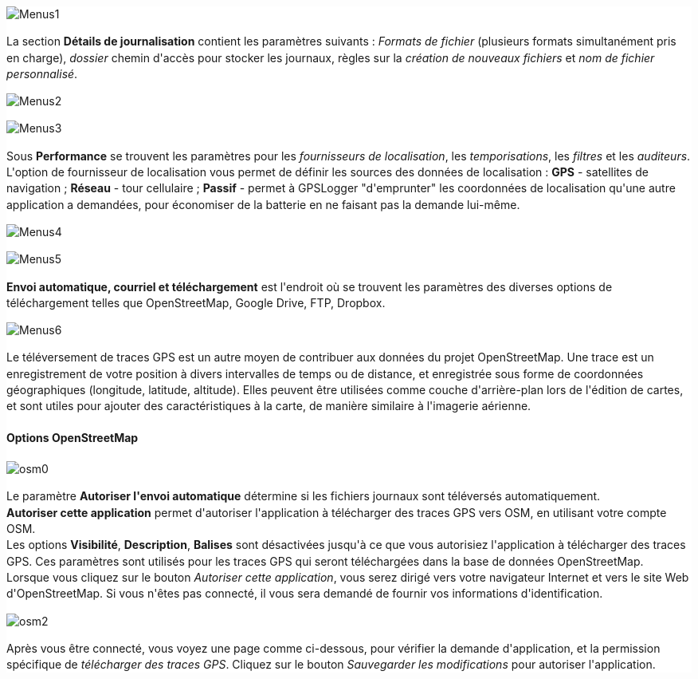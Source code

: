 ![Menus1][]

La section **Détails de journalisation** contient les paramètres suivants : *Formats de fichier* (plusieurs formats simultanément pris en charge), *dossier* chemin d'accès pour stocker les journaux, règles sur la *création de nouveaux fichiers* et *nom de fichier personnalisé*.  

![Menus2][]

![Menus3][]

Sous **Performance** se trouvent les paramètres pour les *fournisseurs de localisation*, les *temporisations*, les *filtres* et les *auditeurs*. L'option de fournisseur de localisation vous permet de définir les sources des données de localisation : **GPS** - satellites de navigation ; **Réseau** - tour cellulaire ; **Passif** - permet à GPSLogger "d'emprunter" les coordonnées de localisation qu'une autre application a demandées, pour économiser de la batterie en ne faisant pas la demande lui-même.  

![Menus4][]

![Menus5][]

**Envoi automatique, courriel et téléchargement** est l'endroit où se trouvent les paramètres des diverses options de téléchargement telles que OpenStreetMap, Google Drive, FTP, Dropbox.  

![Menus6][]

Le téléversement de traces GPS est un autre moyen de contribuer aux données du projet OpenStreetMap. Une trace est un enregistrement de votre position à divers intervalles de temps ou de distance, et enregistrée sous forme de coordonnées géographiques (longitude, latitude, altitude). Elles peuvent être utilisées comme couche d'arrière-plan lors de l'édition de cartes, et sont utiles pour ajouter des caractéristiques à la carte, de manière similaire à l'imagerie aérienne.  

#### Options OpenStreetMap

![osm0][]

Le paramètre **Autoriser l'envoi automatique** détermine si les fichiers journaux sont téléversés automatiquement.  
**Autoriser cette application** permet d'autoriser l'application à télécharger des traces GPS vers OSM, en utilisant votre compte OSM.  
Les options **Visibilité**, **Description**, **Balises** sont désactivées jusqu'à ce que vous autorisiez l'application à télécharger des traces GPS. Ces paramètres sont utilisés pour les traces GPS qui seront téléchargées dans la base de données OpenStreetMap.  
Lorsque vous cliquez sur le bouton *Autoriser cette application*, vous serez dirigé vers votre navigateur Internet et vers le site Web d'OpenStreetMap. Si vous n'êtes pas connecté, il vous sera demandé de fournir vos informations d'identification.  

![osm2][]

Après vous être connecté, vous voyez une page comme ci-dessous, pour vérifier la demande d'application, et la permission spécifique de *télécharger des traces GPS*. Cliquez sur le bouton *Sauvegarder les modifications* pour autoriser l'application.  


[GPSLogger]: /images/mobile-mapping/gpslogger_000.en.png
[Canvass1]: /images/mobile-mapping/gpslogger_001.en.png
[Canvass2]: /images/mobile-mapping/gpslogger_002.en.png
[Menus]: /images/mobile-mapping/gpslogger_003.en.png
[Menus1]: /images/mobile-mapping/gpslogger_003a.en.png
[Menus2]: /images/mobile-mapping/gpslogger_003b.en.png
[Menus3]: /images/mobile-mapping/gpslogger_003c.en.png
[Menus4]: /images/mobile-mapping/gpslogger_003d.en.png
[Menus5]: /images/mobile-mapping/gpslogger_003e.en.png
[Menus6]: /images/mobile-mapping/gpslogger_003f.en.png
[osm0]: /images/mobile-mapping/gpslogger_004.en.png
[osm1]: /images/mobile-mapping/gpslogger_004a.en.png
[osm2]: /images/mobile-mapping/gpslogger_004b.en.png
[osm3]: /images/mobile-mapping/gpslogger_004c.en.png
[upload0]: /images/mobile-mapping/gpslogger_005.en.png
[share0]: /images/mobile-mapping/gpslogger_006.en.png
[view0]: /images/mobile-mapping/gpslogger_007.en.png
[view1]: /images/mobile-mapping/gpslogger_007a.en.png
[view2]: /images/mobile-mapping/gpslogger_007b.en.png
[annotate0]: /images/mobile-mapping/gpslogger_008.en.png
[annotate1]: /images/mobile-mapping/gpslogger_008a.en.png